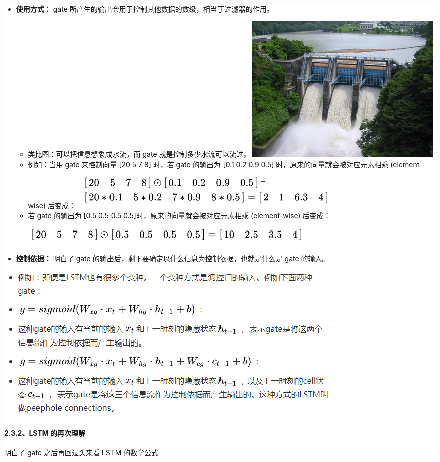  - **使用方式：** gate 所产生的输出会用于控制其他数据的数级，相当于过滤器的作用。
    - 类比图：可以把信息想象成水流，而 gate 就是控制多少水流可以流过。
    ![](../images/xy/xy_11_11.jpg)
    - 例如：当用 gate 来控制向量 [20 5 7 8] 时，若 gate 的输出为 [0.1 0.2 0.9 0.5] 时，原来的向量就会被对应元素相乘 (element-wise) 后变成：
    ![](../images/xy/xy_11_12.png)
    - 若 gate 的输出为 [0.5 0.5 0.5 0.5]时，原来的向量就会被对应元素相乘 (element-wise) 后变成：
    ![](../images/xy/xy_11_13.png)

 - **控制依据：** 明白了 gate 的输出后，剩下要确定以什么信息为控制依据，也就是什么是 gate 的输入。

![](../images/xy/xy_11_14.png)


#### 2.3.2、LSTM 的再次理解

明白了 gate 之后再回过头来看 LSTM 的数学公式
